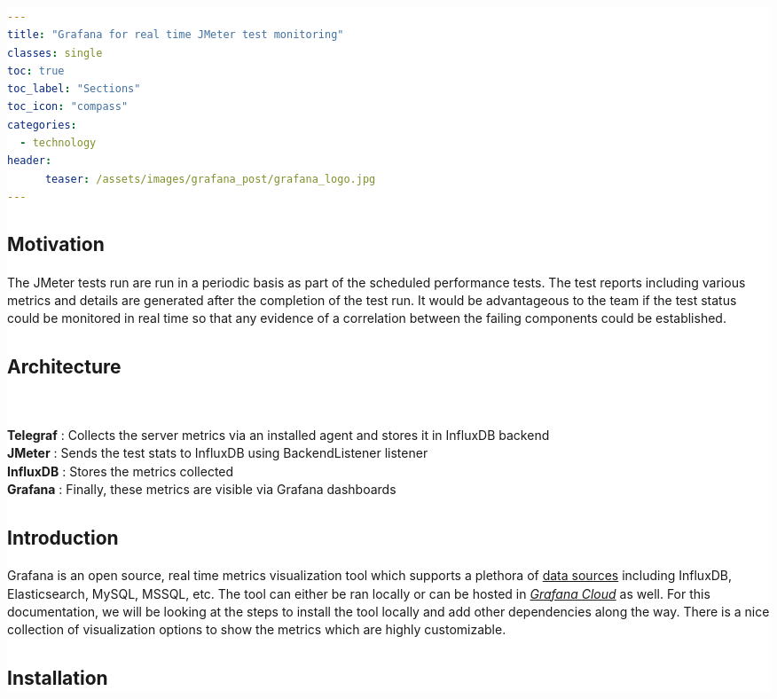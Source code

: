 ```yaml
---
title: "Grafana for real time JMeter test monitoring"
classes: single
toc: true
toc_label: "Sections"
toc_icon: "compass"
categories:
  - technology
header:
      teaser: /assets/images/grafana_post/grafana_logo.jpg
---
```


## Motivation

The JMeter tests run are run in a periodic basis as part of the
scheduled performance tests. The test reports including various metrics
and details are generated after the completion of the test run. It would
be advantageous to the team if the test status could be monitored in
real time so that any evidence of a correlation between the failing
components could be established.

## Architecture
<figure class="align-center">
  <a href= "{{ site.url }}{{ site.baseurl }}/assets/images/grafana_post/architecture.jpg">
  <img src="{{ site.url }}{{ site.baseurl }}/assets/images/grafana_post/architecture.jpg" alt="">
  </a>
</figure>

**Telegraf** : Collects the server metrics via an installed agent and stores it in InfluxDB backend  
**JMeter** : Sends the test stats to InfluxDB using BackendListener listener  
**InfluxDB** : Stores the metrics collected  
**Grafana** : Finally, these metrics are visible via Grafana dashboards

## Introduction

Grafana is an open source, real time metrics visualization tool
which supports a plethora of [data
sources](https://grafana.com/docs/features/datasources/#supported-data-sources)
including InfluxDB, Elasticsearch, MySQL, MSSQL, etc. The tool can
either be ran locally or can be hosted in [*Grafana
Cloud*](https://grafana.com/cloud#pricing) as well. For this
documentation, we will be looking at the steps to install the tool
locally and add other dependencies along the way. There is a nice
collection of visualization options to show the metrics which are highly
customizable.

## Installation

